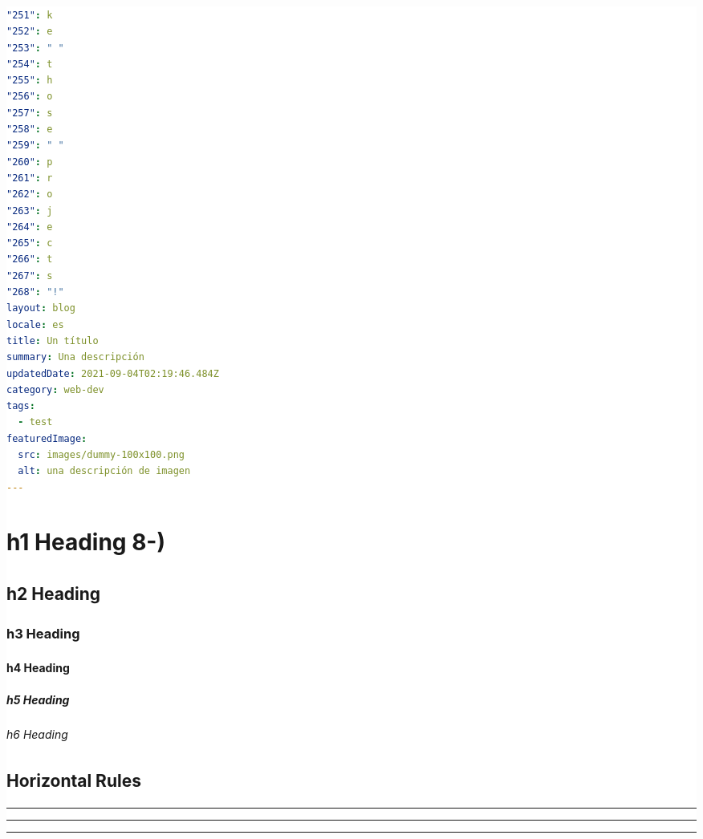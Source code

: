 ```yaml
"251": k
"252": e
"253": " "
"254": t
"255": h
"256": o
"257": s
"258": e
"259": " "
"260": p
"261": r
"262": o
"263": j
"264": e
"265": c
"266": t
"267": s
"268": "!"
layout: blog
locale: es
title: Un título
summary: Una descripción
updatedDate: 2021-09-04T02:19:46.484Z
category: web-dev
tags:
  - test
featuredImage:
  src: images/dummy-100x100.png
  alt: una descripción de imagen
---
```


# h1 Heading 8-)
## h2 Heading
### h3 Heading
#### h4 Heading
##### h5 Heading
###### h6 Heading


## Horizontal Rules

___

---

***
